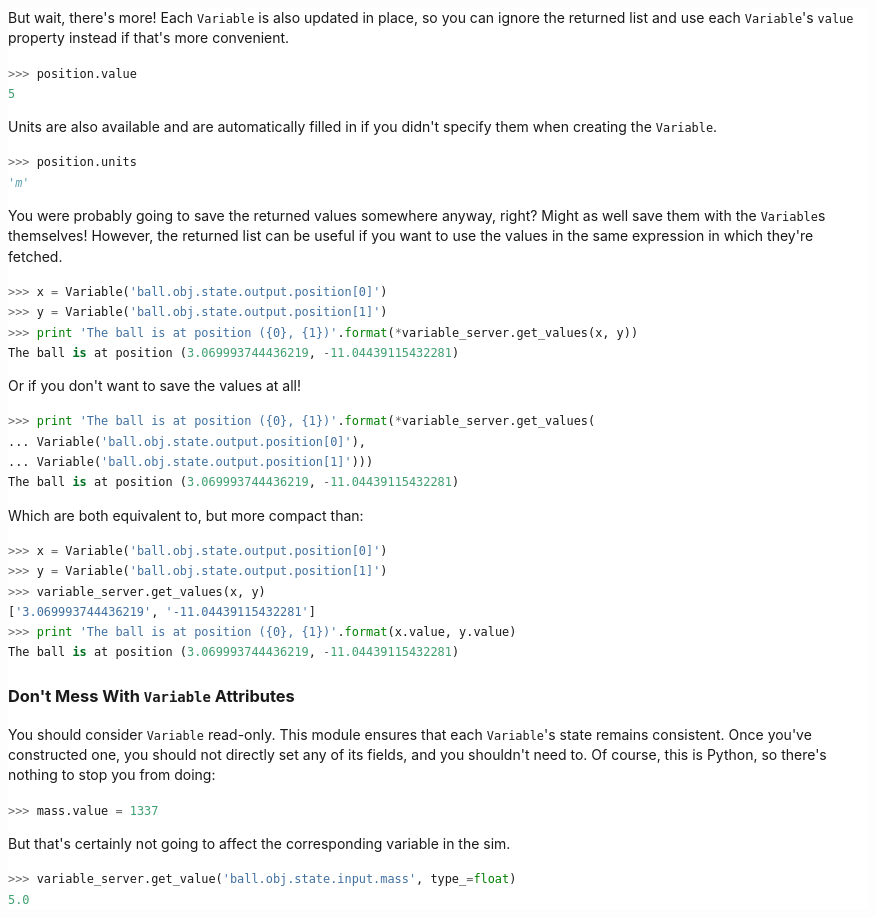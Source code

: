 But wait, there's more! Each `Variable` is also updated in place, so you can ignore the returned list and use each `Variable`'s `value` property instead if that's more convenient.

```python
>>> position.value
5
```

Units are also available and are automatically filled in if you didn't specify them when creating the `Variable`.

```python
>>> position.units
'm'
```

You were probably going to save the returned values somewhere anyway, right? Might as well save them with the `Variable`s themselves! However, the returned list can be useful if you want to use the values in the same expression in which they're fetched.

```python
>>> x = Variable('ball.obj.state.output.position[0]')
>>> y = Variable('ball.obj.state.output.position[1]')
>>> print 'The ball is at position ({0}, {1})'.format(*variable_server.get_values(x, y))
The ball is at position (3.069993744436219, -11.04439115432281)
```

Or if you don't want to save the values at all!

```python
>>> print 'The ball is at position ({0}, {1})'.format(*variable_server.get_values(
... Variable('ball.obj.state.output.position[0]'),
... Variable('ball.obj.state.output.position[1]')))
The ball is at position (3.069993744436219, -11.04439115432281)
```

Which are both equivalent to, but more compact than:

```python
>>> x = Variable('ball.obj.state.output.position[0]')
>>> y = Variable('ball.obj.state.output.position[1]')
>>> variable_server.get_values(x, y)
['3.069993744436219', '-11.04439115432281']
>>> print 'The ball is at position ({0}, {1})'.format(x.value, y.value)
The ball is at position (3.069993744436219, -11.04439115432281)
```

### Don't Mess With `Variable` Attributes
You should consider `Variable` read-only. This module ensures that each `Variable`'s state remains consistent. Once you've constructed one, you should not directly set any of its fields, and you shouldn't need to. Of course, this is Python, so there's nothing to stop you from doing:

```python
>>> mass.value = 1337
```

But that's certainly not going to affect the corresponding variable in the sim.

```python
>>> variable_server.get_value('ball.obj.state.input.mass', type_=float)
5.0
```
